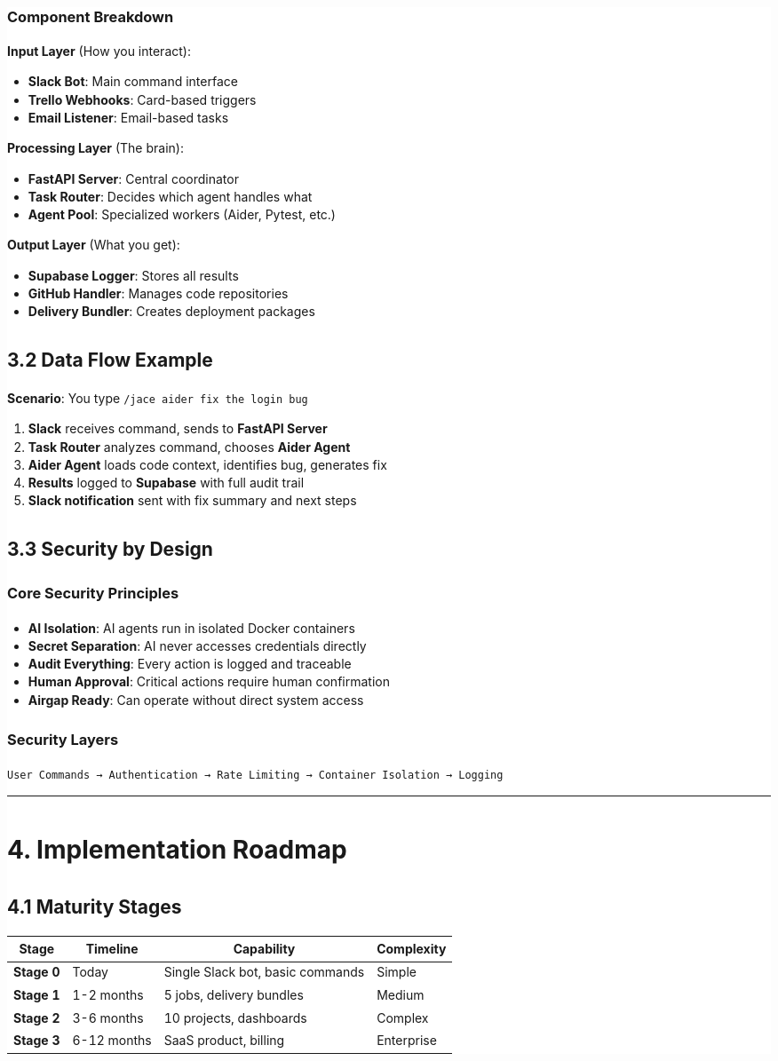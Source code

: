 ### Component Breakdown

**Input Layer** (How you interact):
- **Slack Bot**: Main command interface
- **Trello Webhooks**: Card-based triggers
- **Email Listener**: Email-based tasks

**Processing Layer** (The brain):
- **FastAPI Server**: Central coordinator
- **Task Router**: Decides which agent handles what
- **Agent Pool**: Specialized workers (Aider, Pytest, etc.)

**Output Layer** (What you get):
- **Supabase Logger**: Stores all results
- **GitHub Handler**: Manages code repositories
- **Delivery Bundler**: Creates deployment packages

## 3.2 Data Flow Example

**Scenario**: You type `/jace aider fix the login bug`

1. **Slack** receives command, sends to **FastAPI Server**
2. **Task Router** analyzes command, chooses **Aider Agent**
3. **Aider Agent** loads code context, identifies bug, generates fix
4. **Results** logged to **Supabase** with full audit trail
5. **Slack notification** sent with fix summary and next steps

## 3.3 Security by Design

### Core Security Principles
- **AI Isolation**: AI agents run in isolated Docker containers
- **Secret Separation**: AI never accesses credentials directly
- **Audit Everything**: Every action is logged and traceable
- **Human Approval**: Critical actions require human confirmation
- **Airgap Ready**: Can operate without direct system access

### Security Layers
```
User Commands → Authentication → Rate Limiting → Container Isolation → Logging
```

---

# 4. Implementation Roadmap

## 4.1 Maturity Stages

| Stage | Timeline | Capability | Complexity |
|-------|----------|------------|------------|
| **Stage 0** | Today | Single Slack bot, basic commands | Simple |
| **Stage 1** | 1-2 months | 5 jobs, delivery bundles | Medium |
| **Stage 2** | 3-6 months | 10 projects, dashboards | Complex |
| **Stage 3** | 6-12 months | SaaS product, billing | Enterprise |
